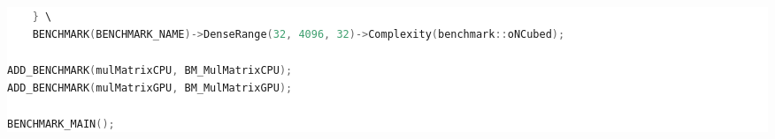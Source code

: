```C++
    } \
    BENCHMARK(BENCHMARK_NAME)->DenseRange(32, 4096, 32)->Complexity(benchmark::oNCubed);

ADD_BENCHMARK(mulMatrixCPU, BM_MulMatrixCPU);
ADD_BENCHMARK(mulMatrixGPU, BM_MulMatrixGPU);

BENCHMARK_MAIN();
```

